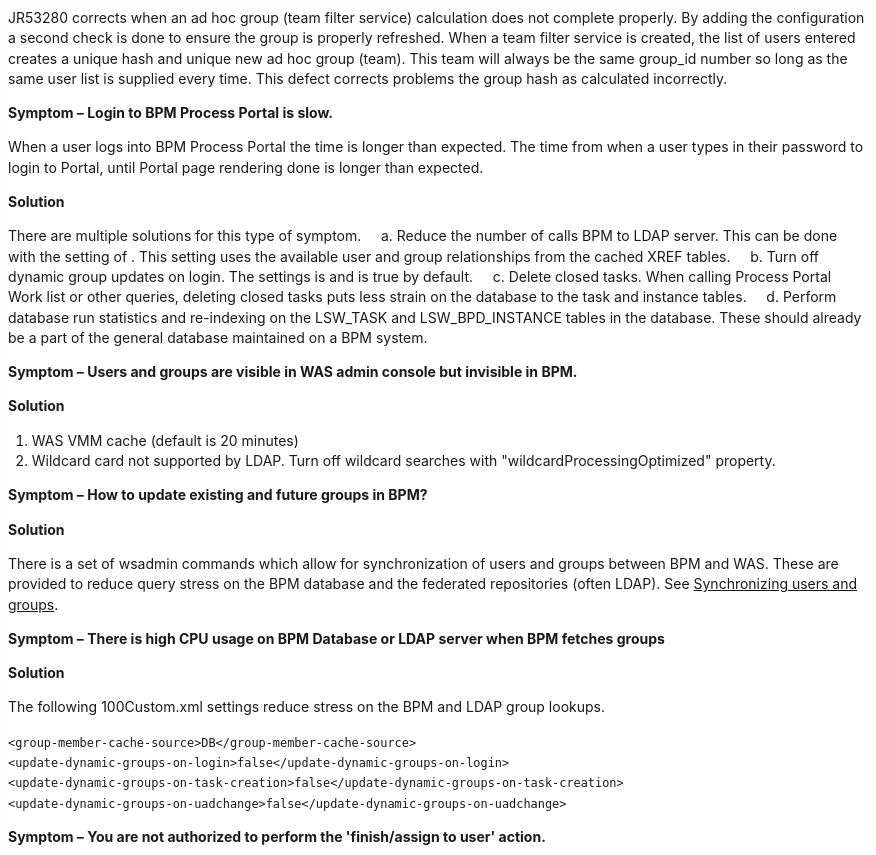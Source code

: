 JR53280 corrects when an ad hoc group (team filter service) calculation does not complete properly.  By adding the configuration <enable-ad-hoc-group-monitoring> a second check is done to ensure the group is properly refreshed.  When a team filter service is created, the list of users entered creates a unique hash and unique new ad hoc group (team). This team will always be the same group_id number so long as the same user list is supplied every time. This defect corrects problems the group hash as calculated incorrectly.
 
**Symptom – Login to BPM Process Portal is slow.**

When a user logs into BPM Process Portal the time is longer than expected. The time from when a user types in their password to login to Portal, until Portal page rendering done is longer than expected.

**Solution**

There are multiple solutions for this type of symptom.
&nbsp;&nbsp;&nbsp;&nbsp;a. Reduce the number of calls BPM to LDAP server. This can be done with the setting of <group-member-cache-source>. This setting uses the available user and group relationships from the cached XREF tables.
&nbsp;&nbsp;&nbsp;&nbsp;b. Turn off dynamic group updates on login. The settings is <update-dynamic-groups-on-login> and is true by default.
&nbsp;&nbsp;&nbsp;&nbsp;c. Delete closed tasks. When calling Process Portal Work list or other queries, deleting closed tasks puts less strain on the database to the task and instance tables.
&nbsp;&nbsp;&nbsp;&nbsp;d. Perform database run statistics and re-indexing on the LSW_TASK and LSW_BPD_INSTANCE tables in the database. These should already be a part of the general database maintained on a BPM system.
 
**Symptom – Users and groups are visible in WAS admin console but invisible in BPM.**

**Solution**

1) WAS VMM cache (default is 20 minutes)
2) Wildcard card not supported by LDAP. Turn off wildcard searches with "wildcardProcessingOptimized" property.
 
**Symptom – How to update existing and future groups in BPM?**

**Solution**

There is a set of wsadmin commands which allow for synchronization of users and groups between BPM and WAS.  These are provided to reduce query stress on the BPM database and the federated repositories (often LDAP). See [Synchronizing users and groups](https://www.ibm.com/support/knowledgecenter/en/SSFPJS_8.6.0/com.ibm.wbpm.admin.doc/topics/sync_users_and_groups.html).
 
**Symptom – There is high CPU usage on BPM Database or LDAP server when BPM fetches groups**

**Solution**

The following 100Custom.xml settings reduce stress on the BPM and LDAP group lookups.
```
<group-member-cache-source>DB</group-member-cache-source>
<update-dynamic-groups-on-login>false</update-dynamic-groups-on-login>
<update-dynamic-groups-on-task-creation>false</update-dynamic-groups-on-task-creation>
<update-dynamic-groups-on-uadchange>false</update-dynamic-groups-on-uadchange>
```

**Symptom – You are not authorized to perform the 'finish/assign to user' action.**

